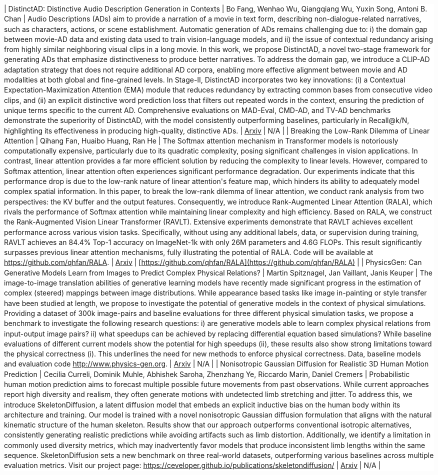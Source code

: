 | DistinctAD: Distinctive Audio Description Generation in Contexts | Bo Fang, Wenhao Wu, Qiangqiang Wu, Yuxin Song, Antoni B. Chan | Audio Descriptions (ADs) aim to provide a narration of a movie in text form, describing non-dialogue-related narratives, such as characters, actions, or scene establishment. Automatic generation of ADs remains challenging due to: i) the domain gap between movie-AD data and existing data used to train vision-language models, and ii) the issue of contextual redundancy arising from highly similar neighboring visual clips in a long movie. In this work, we propose DistinctAD, a novel two-stage framework for generating ADs that emphasize distinctiveness to produce better narratives. To address the domain gap, we introduce a CLIP-AD adaptation strategy that does not require additional AD corpora, enabling more effective alignment between movie and AD modalities at both global and fine-grained levels. In Stage-II, DistinctAD incorporates two key innovations: (i) a Contextual Expectation-Maximization Attention (EMA) module that reduces redundancy by extracting common bases from consecutive video clips, and (ii) an explicit distinctive word prediction loss that filters out repeated words in the context, ensuring the prediction of unique terms specific to the current AD. Comprehensive evaluations on MAD-Eval, CMD-AD, and TV-AD benchmarks demonstrate the superiority of DistinctAD, with the model consistently outperforming baselines, particularly in Recall@k/N, highlighting its effectiveness in producing high-quality, distinctive ADs. | [Arxiv](http://arxiv.org/pdf/2411.18180v1) | N/A |
| Breaking the Low-Rank Dilemma of Linear Attention | Qihang Fan, Huaibo Huang, Ran He | The Softmax attention mechanism in Transformer models is notoriously computationally expensive, particularly due to its quadratic complexity, posing significant challenges in vision applications. In contrast, linear attention provides a far more efficient solution by reducing the complexity to linear levels. However, compared to Softmax attention, linear attention often experiences significant performance degradation. Our experiments indicate that this performance drop is due to the low-rank nature of linear attention's feature map, which hinders its ability to adequately model complex spatial information. In this paper, to break the low-rank dilemma of linear attention, we conduct rank analysis from two perspectives: the KV buffer and the output features. Consequently, we introduce Rank-Augmented Linear Attention (RALA), which rivals the performance of Softmax attention while maintaining linear complexity and high efficiency. Based on RALA, we construct the Rank-Augmented Vision Linear Transformer (RAVLT). Extensive experiments demonstrate that RAVLT achieves excellent performance across various vision tasks. Specifically, without using any additional labels, data, or supervision during training, RAVLT achieves an 84.4% Top-1 accuracy on ImageNet-1k with only 26M parameters and 4.6G FLOPs. This result significantly surpasses previous linear attention mechanisms, fully illustrating the potential of RALA. Code will be available at https://github.com/qhfan/RALA. | [Arxiv](http://arxiv.org/pdf/2411.07635v4) | [https://github.com/qhfan/RALA](https://github.com/qhfan/RALA) |
| PhysicsGen: Can Generative Models Learn from Images to Predict Complex Physical Relations? | Martin Spitznagel, Jan Vaillant, Janis Keuper | The image-to-image translation abilities of generative learning models have recently made significant progress in the estimation of complex (steered) mappings between image distributions. While appearance based tasks like image in-painting or style transfer have been studied at length, we propose to investigate the potential of generative models in the context of physical simulations. Providing a dataset of 300k image-pairs and baseline evaluations for three different physical simulation tasks, we propose a benchmark to investigate the following research questions: i) are generative models able to learn complex physical relations from input-output image pairs? ii) what speedups can be achieved by replacing differential equation based simulations? While baseline evaluations of different current models show the potential for high speedups (ii), these results also show strong limitations toward the physical correctness (i). This underlines the need for new methods to enforce physical correctness. Data, baseline models and evaluation code http://www.physics-gen.org. | [Arxiv](http://arxiv.org/pdf/2503.05333v1) | N/A |
| Nonisotropic Gaussian Diffusion for Realistic 3D Human Motion Prediction | Cecilia Curreli, Dominik Muhle, Abhishek Saroha, Zhenzhang Ye, Riccardo Marin, Daniel Cremers | Probabilistic human motion prediction aims to forecast multiple possible future movements from past observations. While current approaches report high diversity and realism, they often generate motions with undetected limb stretching and jitter. To address this, we introduce SkeletonDiffusion, a latent diffusion model that embeds an explicit inductive bias on the human body within its architecture and training. Our model is trained with a novel nonisotropic Gaussian diffusion formulation that aligns with the natural kinematic structure of the human skeleton. Results show that our approach outperforms conventional isotropic alternatives, consistently generating realistic predictions while avoiding artifacts such as limb distortion. Additionally, we identify a limitation in commonly used diversity metrics, which may inadvertently favor models that produce inconsistent limb lengths within the same sequence. SkeletonDiffusion sets a new benchmark on three real-world datasets, outperforming various baselines across multiple evaluation metrics. Visit our project page: https://ceveloper.github.io/publications/skeletondiffusion/ | [Arxiv](http://arxiv.org/pdf/2501.06035v1) | N/A |